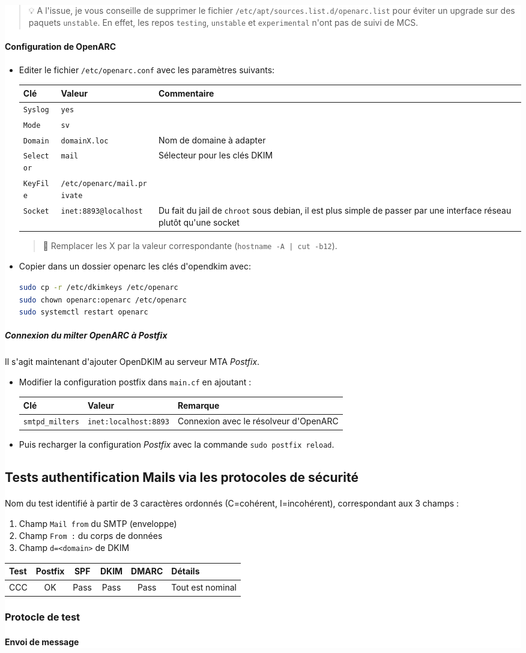 > :bulb: A l'issue, je vous conseille de supprimer le fichier `/etc/apt/sources.list.d/openarc.list` pour éviter un upgrade sur des paquets `unstable`. En effet, les repos `testing`, `unstable` et `experimental` n'ont pas de suivi de MCS.

#### Configuration de OpenARC

- Editer le fichier `/etc/openarc.conf` avec les paramètres suivants:

  Clé|Valeur|Commentaire
  ---|---|---
  `Syslog`|`yes`|
  `Mode`|`sv`|
  `Domain`|`domainX.loc`|Nom de domaine à adapter
  `Selector`|`mail`|Sélecteur pour les clés DKIM
  `KeyFile`|`/etc/openarc/mail.private`|
  `Socket`|`inet:8893@localhost`|Du fait du jail de `chroot` sous debian, il est plus simple de passer par une interface réseau plutôt qu'une socket

  > :wrench: Remplacer les X par la valeur correspondante (`hostname -A | cut -b12`).

- Copier dans un dossier openarc les clés d'opendkim avec:

  ```bash
  sudo cp -r /etc/dkimkeys /etc/openarc
  sudo chown openarc:openarc /etc/openarc
  sudo systemctl restart openarc
  ```

##### Connexion du milter OpenARC à Postfix

Il s'agit maintenant d'ajouter OpenDKIM au serveur MTA *Postfix*.

- Modifier la configuration postfix dans `main.cf` en ajoutant :

  Clé|Valeur|Remarque
  ---|---|---
  `smtpd_milters`|`inet:localhost:8893`|Connexion avec le résolveur d'OpenARC

- Puis recharger la configuration *Postfix* avec la commande `sudo postfix reload`.

## Tests authentification Mails via les protocoles de sécurité

Nom du test identifié à partir de 3 caractères ordonnés (C=cohérent, I=incohérent), correspondant aux 3 champs :

1. Champ `Mail from` du SMTP (enveloppe)
2. Champ `From :` du corps de données
3. Champ `d=<domain>` de DKIM

Test | Postfix | SPF | DKIM | DMARC | Détails
:---|:---:|:---:|:---:|:---:|:---
CCC | OK | Pass | Pass | Pass | Tout est nominal

### Protocle de test

#### Envoi de message
